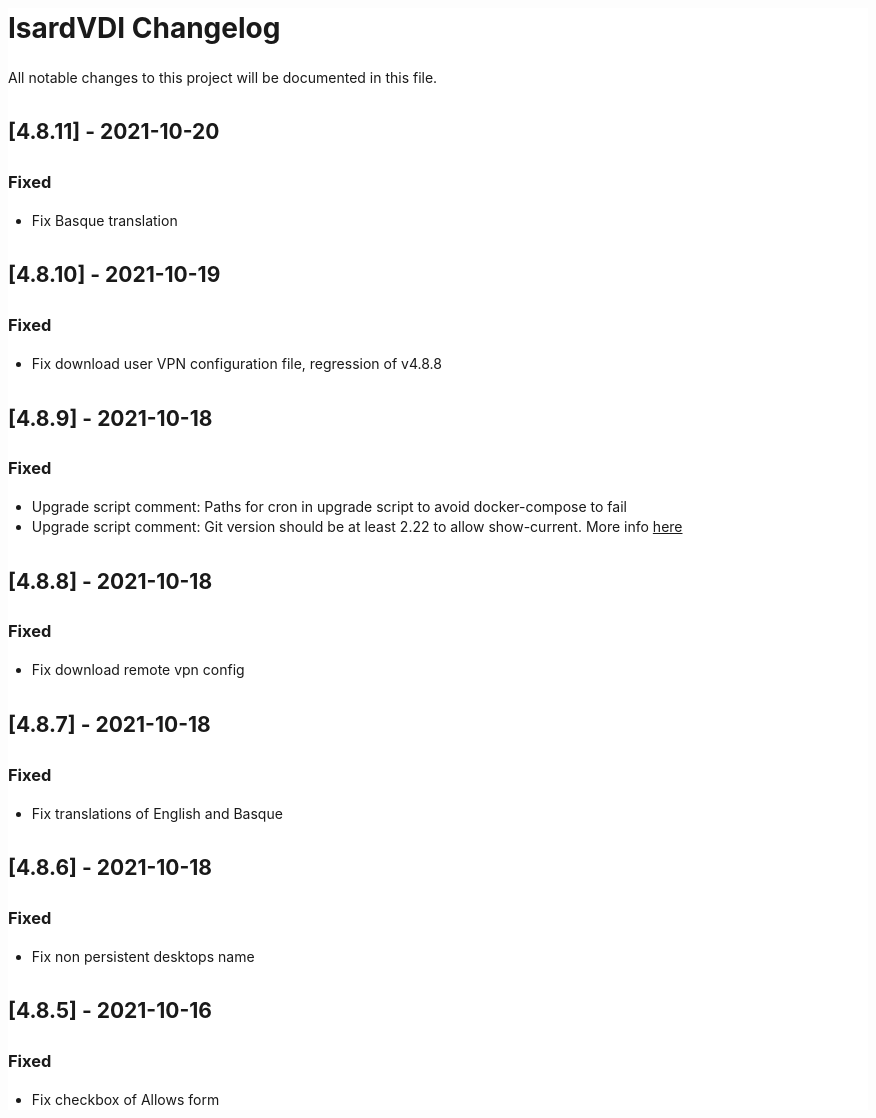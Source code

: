 # IsardVDI Changelog

All notable changes to this project will be documented in this file.

## [4.8.11] - 2021-10-20

### Fixed

- Fix Basque translation

## [4.8.10] - 2021-10-19

### Fixed

- Fix download user VPN configuration file, regression of v4.8.8

## [4.8.9] - 2021-10-18

### Fixed

- Upgrade script comment: Paths for cron in upgrade script to avoid docker-compose to fail
- Upgrade script comment: Git version should be at least 2.22 to allow show-current. More info [here](https://github.com/git/git/blob/master/Documentation/RelNotes/2.22.0.txt)

## [4.8.8] - 2021-10-18

### Fixed

- Fix download remote vpn config

## [4.8.7] - 2021-10-18

### Fixed

- Fix translations of English and Basque

## [4.8.6] - 2021-10-18

### Fixed

- Fix non persistent desktops name

## [4.8.5] - 2021-10-16

### Fixed

- Fix checkbox of Allows form

